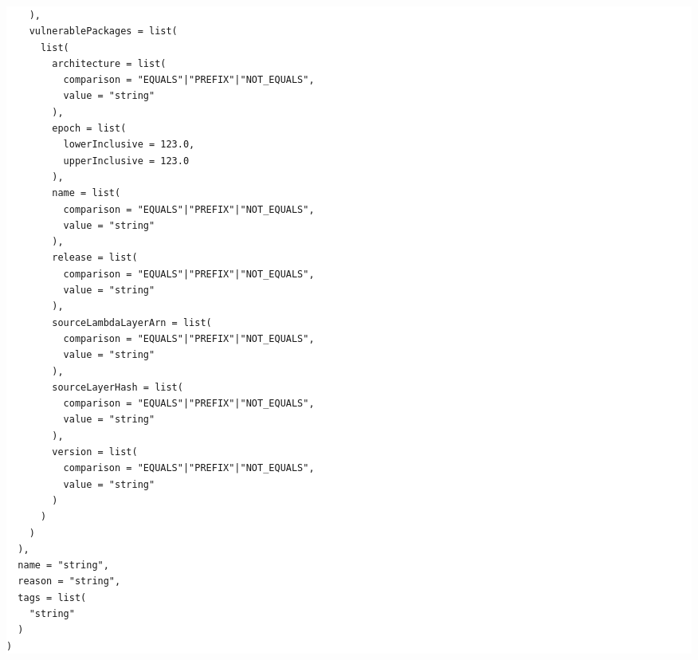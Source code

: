         ),
        vulnerablePackages = list(
          list(
            architecture = list(
              comparison = "EQUALS"|"PREFIX"|"NOT_EQUALS",
              value = "string"
            ),
            epoch = list(
              lowerInclusive = 123.0,
              upperInclusive = 123.0
            ),
            name = list(
              comparison = "EQUALS"|"PREFIX"|"NOT_EQUALS",
              value = "string"
            ),
            release = list(
              comparison = "EQUALS"|"PREFIX"|"NOT_EQUALS",
              value = "string"
            ),
            sourceLambdaLayerArn = list(
              comparison = "EQUALS"|"PREFIX"|"NOT_EQUALS",
              value = "string"
            ),
            sourceLayerHash = list(
              comparison = "EQUALS"|"PREFIX"|"NOT_EQUALS",
              value = "string"
            ),
            version = list(
              comparison = "EQUALS"|"PREFIX"|"NOT_EQUALS",
              value = "string"
            )
          )
        )
      ),
      name = "string",
      reason = "string",
      tags = list(
        "string"
      )
    )

